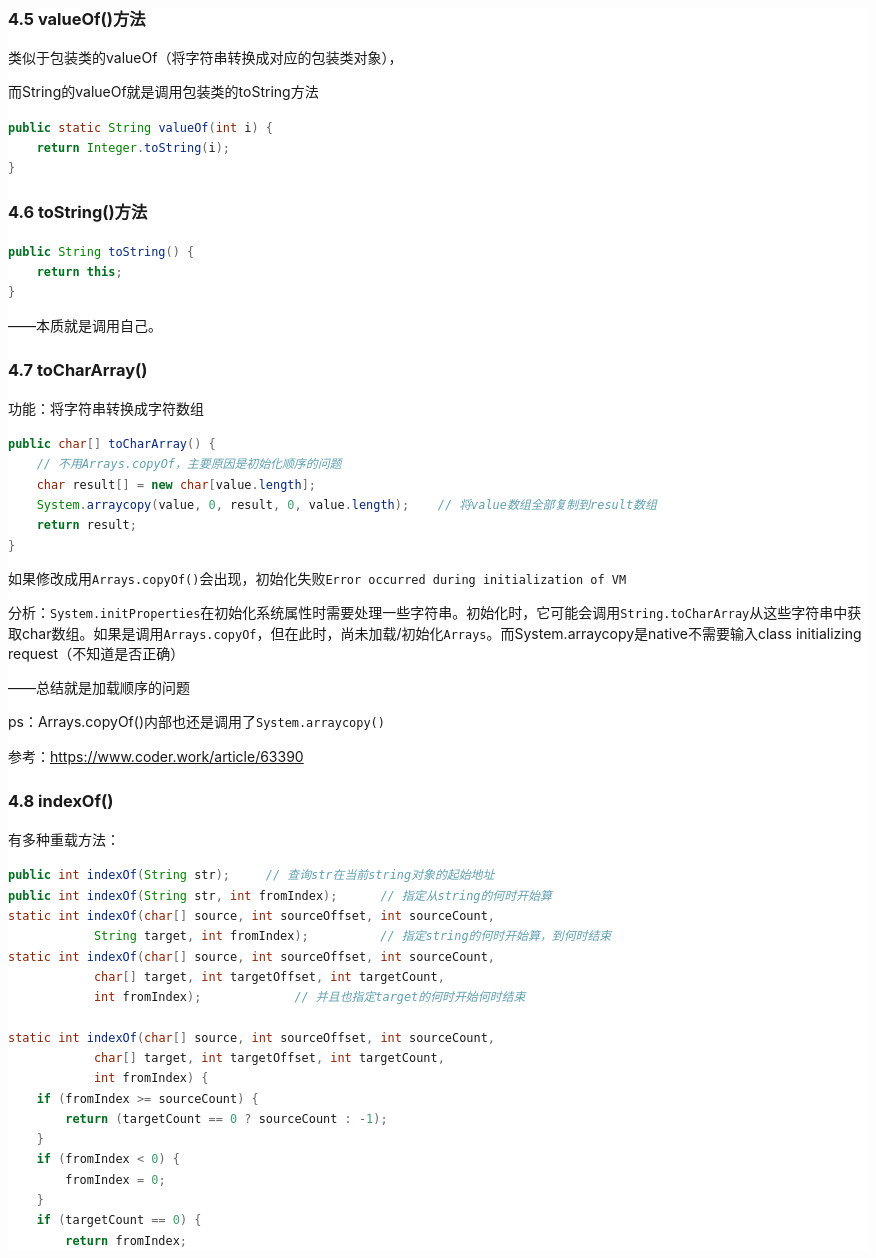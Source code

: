 ### 4.5 valueOf()方法

类似于包装类的valueOf（将字符串转换成对应的包装类对象），

而String的valueOf就是调用包装类的toString方法

```java
public static String valueOf(int i) {
    return Integer.toString(i);
}
```

### 4.6 toString()方法

```java
public String toString() {
    return this;
}
```

——本质就是调用自己。

### 4.7 toCharArray()

功能：将字符串转换成字符数组

```java
public char[] toCharArray() {
    // 不用Arrays.copyOf，主要原因是初始化顺序的问题
    char result[] = new char[value.length];
    System.arraycopy(value, 0, result, 0, value.length);	// 将value数组全部复制到result数组
    return result;
}
```

如果修改成用`Arrays.copyOf()`会出现，初始化失败`Error occurred during initialization of VM`

分析：`System.initProperties`在初始化系统属性时需要处理一些字符串。初始化时，它可能会调用`String.toCharArray`从这些字符串中获取char数组。如果是调用`Arrays.copyOf`，但在此时，尚未加载/初始化`Arrays`。而System.arraycopy是native不需要输入class initializing request（不知道是否正确）

——总结就是加载顺序的问题

ps：Arrays.copyOf()内部也还是调用了`System.arraycopy()`

参考：https://www.coder.work/article/63390

### 4.8 indexOf()

有多种重载方法：

```java
public int indexOf(String str);		// 查询str在当前string对象的起始地址
public int indexOf(String str, int fromIndex);		// 指定从string的何时开始算
static int indexOf(char[] source, int sourceOffset, int sourceCount,
            String target, int fromIndex);			// 指定string的何时开始算，到何时结束
static int indexOf(char[] source, int sourceOffset, int sourceCount,
            char[] target, int targetOffset, int targetCount,
            int fromIndex);				// 并且也指定target的何时开始何时结束

static int indexOf(char[] source, int sourceOffset, int sourceCount,
            char[] target, int targetOffset, int targetCount,
            int fromIndex) {
    if (fromIndex >= sourceCount) {
        return (targetCount == 0 ? sourceCount : -1);
    }
    if (fromIndex < 0) {
        fromIndex = 0;
    }
    if (targetCount == 0) {
        return fromIndex;
```